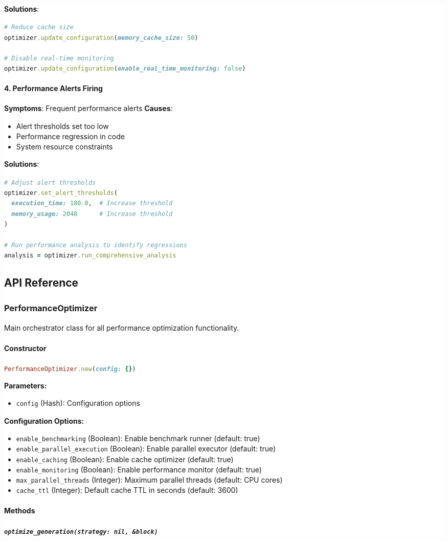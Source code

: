 **Solutions**:
```ruby
# Reduce cache size
optimizer.update_configuration(memory_cache_size: 50)

# Disable real-time monitoring
optimizer.update_configuration(enable_real_time_monitoring: false)
```

#### 4. Performance Alerts Firing

**Symptoms**: Frequent performance alerts
**Causes**:
- Alert thresholds set too low
- Performance regression in code
- System resource constraints

**Solutions**:
```ruby
# Adjust alert thresholds
optimizer.set_alert_thresholds(
  execution_time: 180.0,  # Increase threshold
  memory_usage: 2048      # Increase threshold
)

# Run performance analysis to identify regressions
analysis = optimizer.run_comprehensive_analysis
```

## API Reference

### PerformanceOptimizer

Main orchestrator class for all performance optimization functionality.

#### Constructor

```ruby
PerformanceOptimizer.new(config: {})
```

**Parameters:**
- `config` (Hash): Configuration options

**Configuration Options:**
- `enable_benchmarking` (Boolean): Enable benchmark runner (default: true)
- `enable_parallel_execution` (Boolean): Enable parallel executor (default: true)
- `enable_caching` (Boolean): Enable cache optimizer (default: true)
- `enable_monitoring` (Boolean): Enable performance monitor (default: true)
- `max_parallel_threads` (Integer): Maximum parallel threads (default: CPU cores)
- `cache_ttl` (Integer): Default cache TTL in seconds (default: 3600)

#### Methods

##### `optimize_generation(strategy: nil, &block)`
